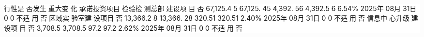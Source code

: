 行性是
否发生
重大变
化
承诺投资项目
检验检
测总部
建设项
目
否
67,125.4
5
67,125.
45
4,392.
56
4,392.5
6
6.54%
2025年
08月
31日
0
0
不适
用
否
区域实
验室建
设项目
否
13,366.2
8
13,366.
28
320.51
320.51
2.40%
2025年
08月
31日
0
0
不适
用
否
信息中
心升级
建设项
目
否
3,708.5
3,708.5
97.2
97.2
2.62%
2025年
08月
31日
0
0
不适
用
否